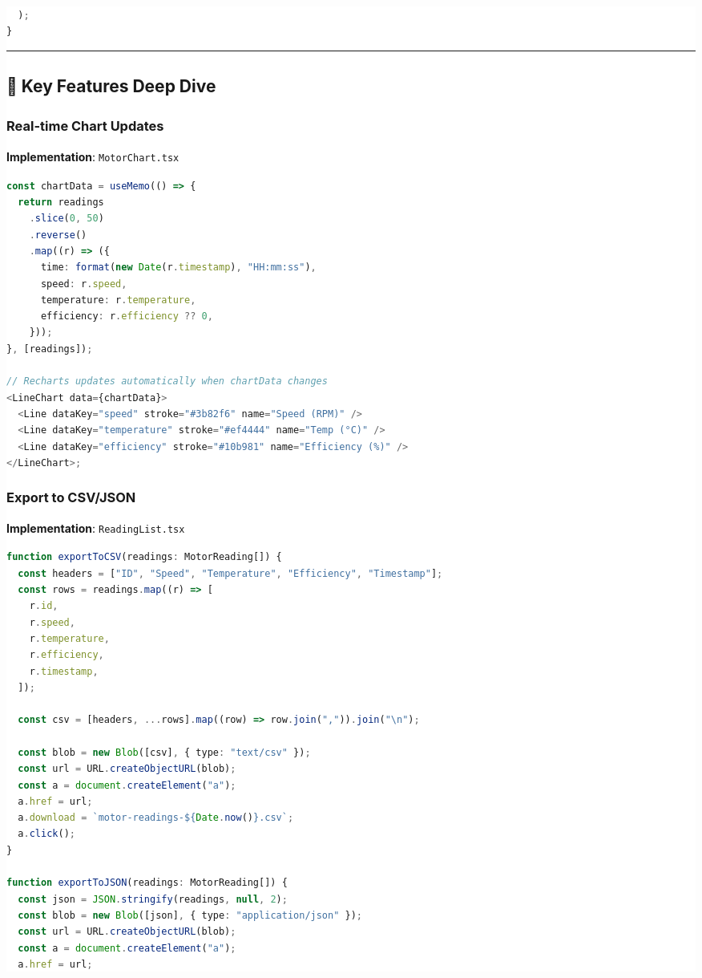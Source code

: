 ```typescript
  );
}
```

---

## 🎯 Key Features Deep Dive

### Real-time Chart Updates

**Implementation**: `MotorChart.tsx`

```typescript
const chartData = useMemo(() => {
  return readings
    .slice(0, 50)
    .reverse()
    .map((r) => ({
      time: format(new Date(r.timestamp), "HH:mm:ss"),
      speed: r.speed,
      temperature: r.temperature,
      efficiency: r.efficiency ?? 0,
    }));
}, [readings]);

// Recharts updates automatically when chartData changes
<LineChart data={chartData}>
  <Line dataKey="speed" stroke="#3b82f6" name="Speed (RPM)" />
  <Line dataKey="temperature" stroke="#ef4444" name="Temp (°C)" />
  <Line dataKey="efficiency" stroke="#10b981" name="Efficiency (%)" />
</LineChart>;
```

### Export to CSV/JSON

**Implementation**: `ReadingList.tsx`

```typescript
function exportToCSV(readings: MotorReading[]) {
  const headers = ["ID", "Speed", "Temperature", "Efficiency", "Timestamp"];
  const rows = readings.map((r) => [
    r.id,
    r.speed,
    r.temperature,
    r.efficiency,
    r.timestamp,
  ]);

  const csv = [headers, ...rows].map((row) => row.join(",")).join("\n");

  const blob = new Blob([csv], { type: "text/csv" });
  const url = URL.createObjectURL(blob);
  const a = document.createElement("a");
  a.href = url;
  a.download = `motor-readings-${Date.now()}.csv`;
  a.click();
}

function exportToJSON(readings: MotorReading[]) {
  const json = JSON.stringify(readings, null, 2);
  const blob = new Blob([json], { type: "application/json" });
  const url = URL.createObjectURL(blob);
  const a = document.createElement("a");
  a.href = url;
```